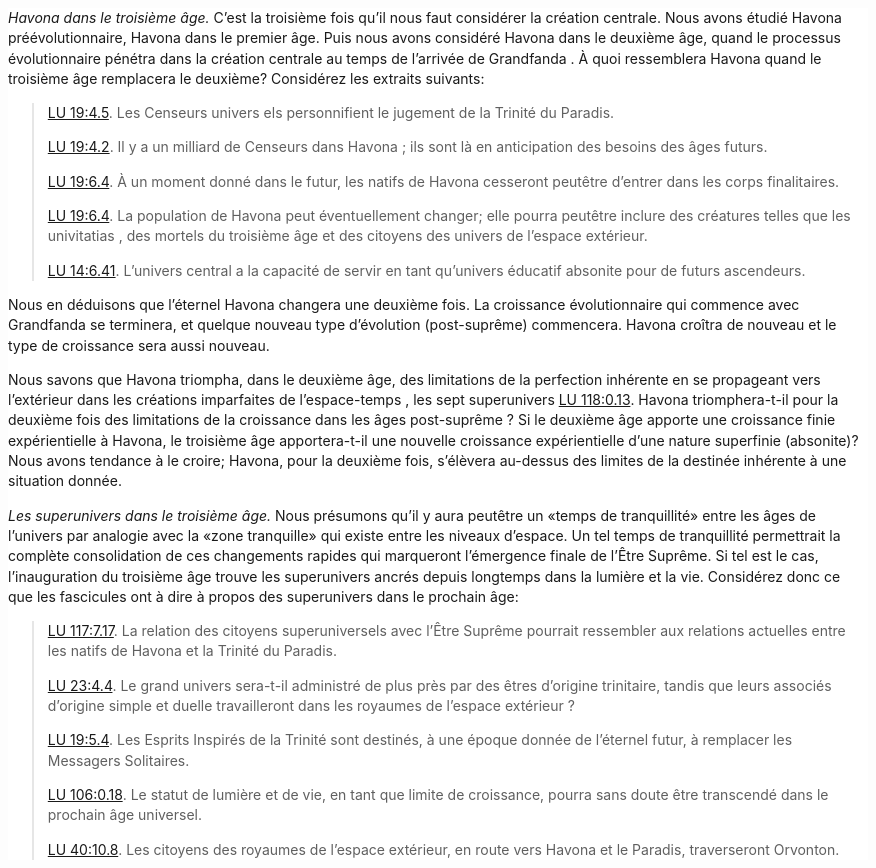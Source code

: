 _Havona dans le troisième âge._ C’est la troisième fois qu’il nous faut considérer la création centrale. Nous avons étudié Havona préévolutionnaire, Havona dans le premier âge. Puis nous avons considéré Havona dans le deuxième âge, quand le processus évolutionnaire pénétra dans la création centrale au temps de l’arrivée de Grandfanda . À quoi ressemblera Havona quand le troisième âge remplacera le deuxième? Considérez les extraits suivants:

> [LU 19:4.5](/fr/The_Urantia_Book/19#p4_5). Les Censeurs univers els personnifient le jugement de la Trinité du Paradis.
> 
> [LU 19:4.2](/fr/The_Urantia_Book/19#p4_2). Il y a un milliard de Censeurs dans Havona ; ils sont là en anticipation des besoins des âges futurs.
> 
> [LU 19:6.4](/fr/The_Urantia_Book/19#p6_4). À un moment donné dans le futur, les natifs de Havona cesseront peutêtre d’entrer dans les corps finalitaires.
> 
> [LU 19:6.4](/fr/The_Urantia_Book/19#p6_4). La population de Havona peut éventuellement changer; elle pourra peutêtre inclure des créatures telles que les univitatias , des mortels du troisième âge et des citoyens des univers de l’espace extérieur.
> 
> [LU 14:6.41](/fr/The_Urantia_Book/14#p6_41). L’univers central a la capacité de servir en tant qu’univers éducatif absonite pour de futurs ascendeurs.

Nous en déduisons que l’éternel Havona changera une deuxième fois. La croissance évolutionnaire qui commence avec Grandfanda se terminera, et quelque nouveau type d’évolution (post-suprême) commencera. Havona croîtra de nouveau et le type de croissance sera aussi nouveau.

Nous savons que Havona triompha, dans le deuxième âge, des limitations de la perfection inhérente en se propageant vers l’extérieur dans les créations imparfaites de l’espace-temps , les sept superunivers [LU 118:0.13](/fr/The_Urantia_Book/118#p0_13). Havona triomphera-t-il pour la deuxième fois des limitations de la croissance dans les âges post-suprême ? Si le deuxième âge apporte une croissance finie expérientielle à Havona, le troisième âge apportera-t-il une nouvelle croissance expérientielle d’une nature superfinie (absonite)? Nous avons tendance à le croire; Havona, pour la deuxième fois, s’élèvera au-dessus des limites de la destinée inhérente à une situation donnée.

_Les superunivers dans le troisième âge._ Nous présumons qu’il y aura peutêtre un «temps de tranquillité» entre les âges de l’univers par analogie avec la «zone tranquille» qui existe entre les niveaux d’espace. Un tel temps de tranquillité permettrait la complète consolidation de ces changements rapides qui marqueront l’émergence finale de l’Être Suprême. Si tel est le cas, l’inauguration du troisième âge trouve les superunivers ancrés depuis longtemps dans la lumière et la vie. Considérez donc ce que les fascicules ont à dire à propos des superunivers dans le prochain âge:

> [LU 117:7.17](/fr/The_Urantia_Book/117#p7_17). La relation des citoyens superuniversels avec l’Être Suprême pourrait ressembler aux relations actuelles entre les natifs de Havona et la Trinité du Paradis.
> 
> [LU 23:4.4](/fr/The_Urantia_Book/23#p4_4). Le grand univers sera-t-il administré de plus près par des êtres d’origine trinitaire, tandis que leurs associés d’origine simple et duelle travailleront dans les royaumes de l’espace extérieur ?
> 
> [LU 19:5.4](/fr/The_Urantia_Book/19#p5_4). Les Esprits Inspirés de la Trinité sont destinés, à une époque donnée de l’éternel futur, à remplacer les Messagers Solitaires.
> 
> [LU 106:0.18](/fr/The_Urantia_Book/106#p0_18). Le statut de lumière et de vie, en tant que limite de croissance, pourra sans doute être transcendé dans le prochain âge universel.
> 
> [LU 40:10.8](/fr/The_Urantia_Book/40#p10_8). Les citoyens des royaumes de l’espace extérieur, en route vers Havona et le Paradis, traverseront Orvonton.

